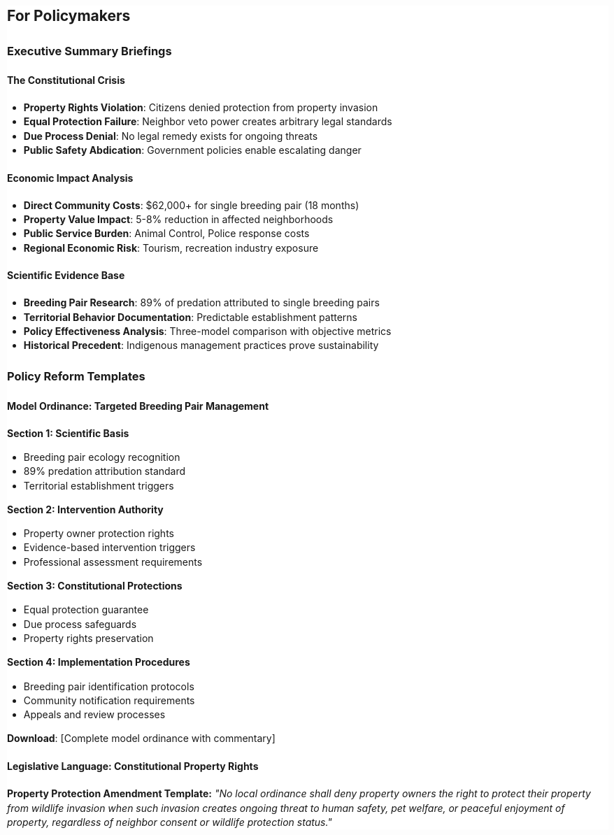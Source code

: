 ## For Policymakers

### Executive Summary Briefings

#### **The Constitutional Crisis**
- **Property Rights Violation**: Citizens denied protection from property invasion
- **Equal Protection Failure**: Neighbor veto power creates arbitrary legal standards
- **Due Process Denial**: No legal remedy exists for ongoing threats
- **Public Safety Abdication**: Government policies enable escalating danger

#### **Economic Impact Analysis**
- **Direct Community Costs**: $62,000+ for single breeding pair (18 months)
- **Property Value Impact**: 5-8% reduction in affected neighborhoods
- **Public Service Burden**: Animal Control, Police response costs
- **Regional Economic Risk**: Tourism, recreation industry exposure

#### **Scientific Evidence Base**
- **Breeding Pair Research**: 89% of predation attributed to single breeding pairs
- **Territorial Behavior Documentation**: Predictable establishment patterns
- **Policy Effectiveness Analysis**: Three-model comparison with objective metrics
- **Historical Precedent**: Indigenous management practices prove sustainability

### Policy Reform Templates

#### **Model Ordinance: Targeted Breeding Pair Management**

**Section 1: Scientific Basis**
- Breeding pair ecology recognition
- 89% predation attribution standard
- Territorial establishment triggers

**Section 2: Intervention Authority**
- Property owner protection rights
- Evidence-based intervention triggers
- Professional assessment requirements

**Section 3: Constitutional Protections**
- Equal protection guarantee
- Due process safeguards
- Property rights preservation

**Section 4: Implementation Procedures**
- Breeding pair identification protocols
- Community notification requirements
- Appeals and review processes

**Download**: [Complete model ordinance with commentary]

#### **Legislative Language: Constitutional Property Rights**

**Property Protection Amendment Template:**
*"No local ordinance shall deny property owners the right to protect their property from wildlife invasion when such invasion creates ongoing threat to human safety, pet welfare, or peaceful enjoyment of property, regardless of neighbor consent or wildlife protection status."*
